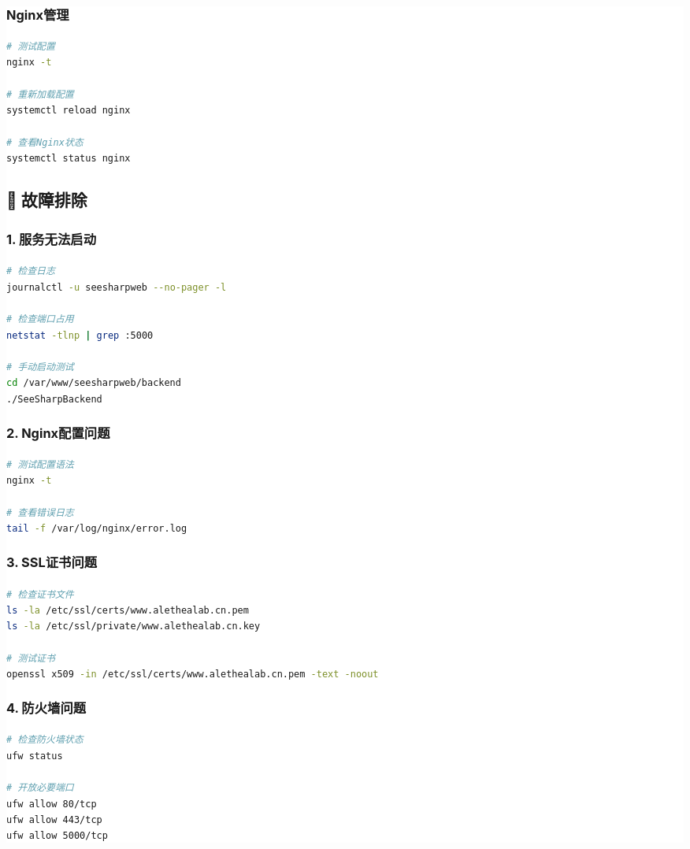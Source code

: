 ### Nginx管理
```bash
# 测试配置
nginx -t

# 重新加载配置
systemctl reload nginx

# 查看Nginx状态
systemctl status nginx
```

## 🐛 故障排除

### 1. 服务无法启动
```bash
# 检查日志
journalctl -u seesharpweb --no-pager -l

# 检查端口占用
netstat -tlnp | grep :5000

# 手动启动测试
cd /var/www/seesharpweb/backend
./SeeSharpBackend
```

### 2. Nginx配置问题
```bash
# 测试配置语法
nginx -t

# 查看错误日志
tail -f /var/log/nginx/error.log
```

### 3. SSL证书问题
```bash
# 检查证书文件
ls -la /etc/ssl/certs/www.alethealab.cn.pem
ls -la /etc/ssl/private/www.alethealab.cn.key

# 测试证书
openssl x509 -in /etc/ssl/certs/www.alethealab.cn.pem -text -noout
```

### 4. 防火墙问题
```bash
# 检查防火墙状态
ufw status

# 开放必要端口
ufw allow 80/tcp
ufw allow 443/tcp
ufw allow 5000/tcp
```

